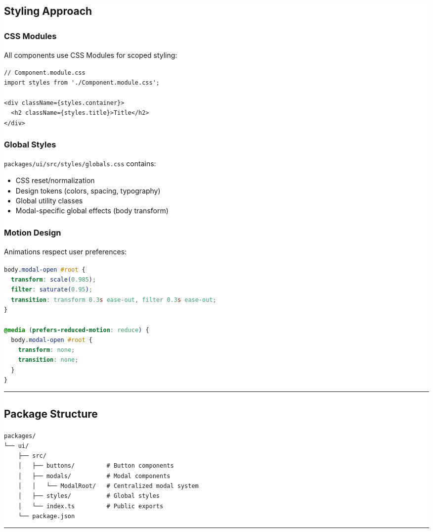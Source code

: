 
## Styling Approach

### CSS Modules

All components use CSS Modules for scoped styling:

```tsx
// Component.module.css
import styles from './Component.module.css';

<div className={styles.container}>
  <h2 className={styles.title}>Title</h2>
</div>
```

### Global Styles

`packages/ui/src/styles/globals.css` contains:
- CSS reset/normalization
- Design tokens (colors, spacing, typography)
- Global utility classes
- Modal-specific global effects (body transform)

### Motion Design

Animations respect user preferences:

```css
body.modal-open #root {
  transform: scale(0.985);
  filter: saturate(0.95);
  transition: transform 0.3s ease-out, filter 0.3s ease-out;
}

@media (prefers-reduced-motion: reduce) {
  body.modal-open #root {
    transform: none;
    transition: none;
  }
}
```

---

## Package Structure

```
packages/
└── ui/
    ├── src/
    │   ├── buttons/         # Button components
    │   ├── modals/          # Modal components
    │   │   └── ModalRoot/   # Centralized modal system
    │   ├── styles/          # Global styles
    │   └── index.ts         # Public exports
    └── package.json
```

---
